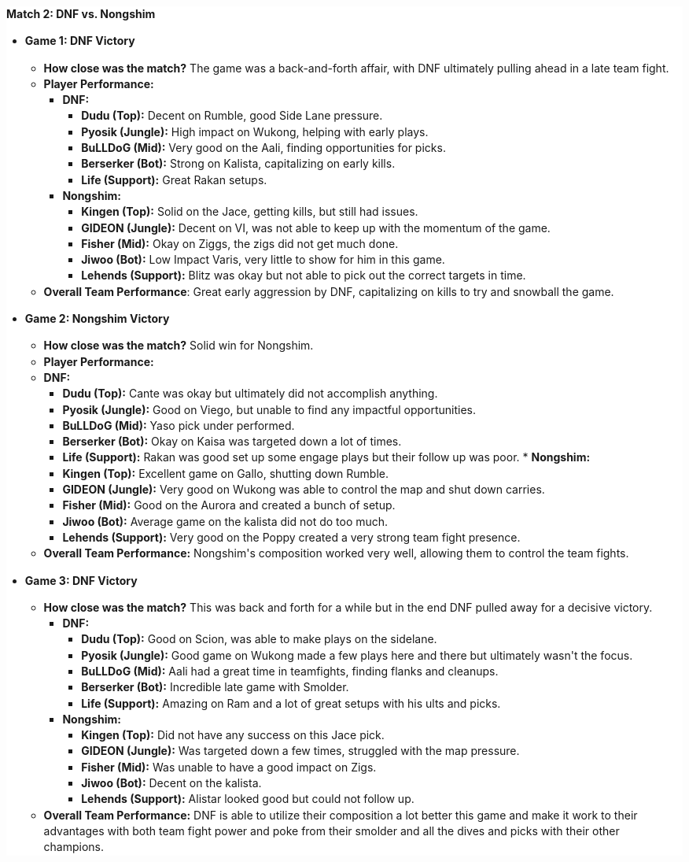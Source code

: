 **Match 2: DNF vs. Nongshim**

*   **Game 1: DNF Victory**
    *   **How close was the match?** The game was a back-and-forth affair, with DNF ultimately pulling ahead in a late team fight.
    *   **Player Performance:**
        *   **DNF:**
            *   **Dudu (Top):** Decent on Rumble, good Side Lane pressure.
            *   **Pyosik (Jungle):** High impact on Wukong, helping with early plays.
            *   **BuLLDoG (Mid):** Very good on the Aali, finding opportunities for picks.
            *   **Berserker (Bot):** Strong on Kalista, capitalizing on early kills.
            *  **Life (Support):** Great Rakan setups.
        *   **Nongshim:**
            *   **Kingen (Top):** Solid on the Jace, getting kills, but still had issues.
            *  **GIDEON (Jungle):** Decent on VI, was not able to keep up with the momentum of the game.
            *   **Fisher (Mid):** Okay on Ziggs, the zigs did not get much done.
            *   **Jiwoo (Bot):** Low Impact Varis, very little to show for him in this game.
            *   **Lehends (Support):** Blitz was okay but not able to pick out the correct targets in time.
    *  **Overall Team Performance**: Great early aggression by DNF, capitalizing on kills to try and snowball the game.

*   **Game 2: Nongshim Victory**
    *   **How close was the match?** Solid win for Nongshim.
    *   **Player Performance:**
       *   **DNF:**
            *    **Dudu (Top):** Cante was okay but ultimately did not accomplish anything.
            *   **Pyosik (Jungle):** Good on Viego, but unable to find any impactful opportunities.
            *   **BuLLDoG (Mid):** Yaso pick under performed.
            *   **Berserker (Bot):** Okay on Kaisa was targeted down a lot of times.
            *   **Life (Support):** Rakan was good set up some engage plays but their follow up was poor.
        *   **Nongshim:**
             *  **Kingen (Top):** Excellent game on Gallo, shutting down Rumble.
            *   **GIDEON (Jungle):** Very good on Wukong was able to control the map and shut down carries.
            *  **Fisher (Mid):** Good on the Aurora and created a bunch of setup.
            *   **Jiwoo (Bot):** Average game on the kalista did not do too much.
            *  **Lehends (Support):** Very good on the Poppy created a very strong team fight presence.
    *   **Overall Team Performance:** Nongshim's composition worked very well, allowing them to control the team fights.

*   **Game 3: DNF Victory**
     *  **How close was the match?** This was back and forth for a while but in the end DNF pulled away for a decisive victory.
        *   **DNF:**
            *   **Dudu (Top):** Good on Scion, was able to make plays on the sidelane.
            *   **Pyosik (Jungle):** Good game on Wukong made a few plays here and there but ultimately wasn't the focus.
            *   **BuLLDoG (Mid):** Aali had a great time in teamfights, finding flanks and cleanups.
            *   **Berserker (Bot):** Incredible late game with Smolder.
            *   **Life (Support):** Amazing on Ram and a lot of great setups with his ults and picks.
        *   **Nongshim:**
            *   **Kingen (Top):** Did not have any success on this Jace pick.
            *   **GIDEON (Jungle):** Was targeted down a few times, struggled with the map pressure.
            *   **Fisher (Mid):** Was unable to have a good impact on Zigs.
            *   **Jiwoo (Bot):** Decent on the kalista.
            *   **Lehends (Support):** Alistar looked good but could not follow up.
    *   **Overall Team Performance:** DNF is able to utilize their composition a lot better this game and make it work to their advantages with both team fight power and poke from their smolder and all the dives and picks with their other champions.
